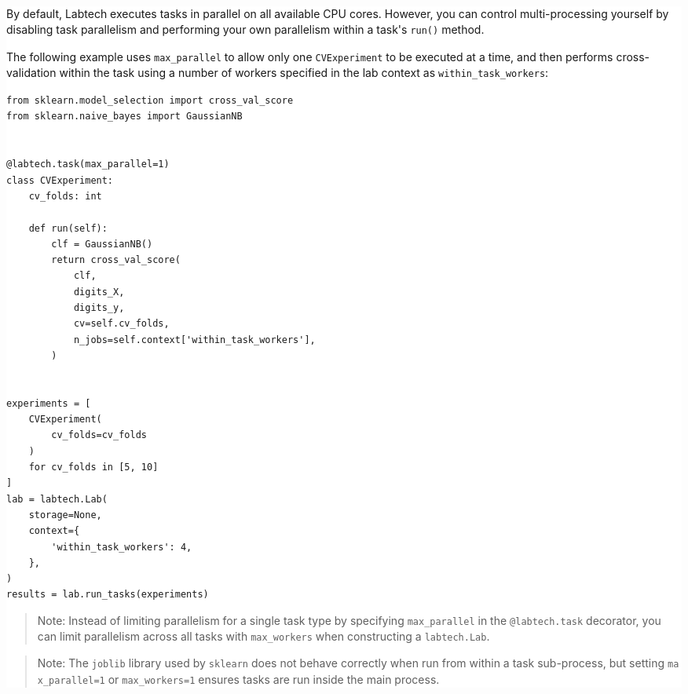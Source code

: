 By default, Labtech executes tasks in parallel on all available CPU
cores. However, you can control multi-processing yourself by disabling
task parallelism and performing your own parallelism within a task's
`run()` method.

The following example uses `max_parallel` to allow only one
`CVExperiment` to be executed at a time, and then performs
cross-validation within the task using a number of workers specified
in the lab context as `within_task_workers`:

``` {.python .code}
from sklearn.model_selection import cross_val_score
from sklearn.naive_bayes import GaussianNB


@labtech.task(max_parallel=1)
class CVExperiment:
    cv_folds: int

    def run(self):
        clf = GaussianNB()
        return cross_val_score(
            clf,
            digits_X,
            digits_y,
            cv=self.cv_folds,
            n_jobs=self.context['within_task_workers'],
        )


experiments = [
    CVExperiment(
        cv_folds=cv_folds
    )
    for cv_folds in [5, 10]
]
lab = labtech.Lab(
    storage=None,
    context={
        'within_task_workers': 4,
    },
)
results = lab.run_tasks(experiments)
```

> Note: Instead of limiting parallelism for a single task type by
> specifying `max_parallel` in the `@labtech.task` decorator, you can
> limit parallelism across all tasks with `max_workers` when
> constructing a `labtech.Lab`.

> Note: The `joblib` library used by `sklearn` does not behave
> correctly when run from within a task sub-process, but setting
> `max_parallel=1` or `max_workers=1` ensures tasks are run inside the
> main process.
